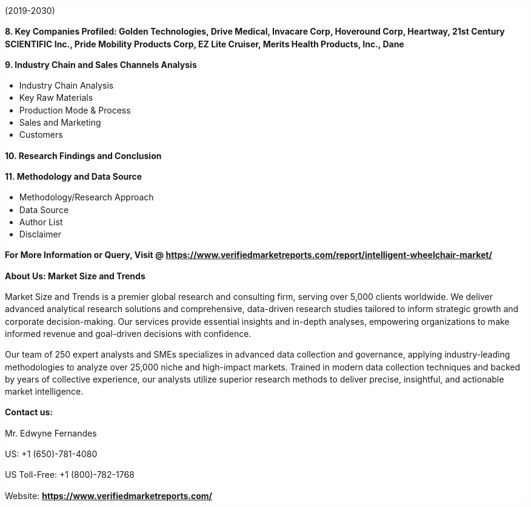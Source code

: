 (2019-2030)</li></ul><p><strong>8. Key Companies Profiled: Golden Technologies, Drive Medical, Invacare Corp, Hoveround Corp, Heartway, 21st Century SCIENTIFIC Inc., Pride Mobility Products Corp, EZ Lite Cruiser, Merits Health Products, Inc., Dane</strong></p><p><strong>9. Industry Chain and Sales Channels Analysis</strong></p><ul><li>Industry Chain Analysis</li><li>Key Raw Materials</li><li>Production Mode &amp; Process</li><li>Sales and Marketing</li><li>Customers</li></ul><p><strong>10. Research Findings and Conclusion</strong></p><p><strong>11. Methodology and Data Source</strong></p><ul><li>Methodology/Research Approach</li><li>Data Source</li><li>Author List</li><li>Disclaimer</li></ul></p><p><strong>For More Information or Query, Visit @ <a href="https://www.verifiedmarketreports.com/report/intelligent-wheelchair-market/">https://www.verifiedmarketreports.com/report/intelligent-wheelchair-market/</a></strong></p><p><strong>About Us: Market Size and Trends</strong></p><p>Market Size and Trends is a premier global research and consulting firm, serving over 5,000 clients worldwide. We deliver advanced analytical research solutions and comprehensive, data-driven research studies tailored to inform strategic growth and corporate decision-making. Our services provide essential insights and in-depth analyses, empowering organizations to make informed revenue and goal-driven decisions with confidence.</p><p>Our team of 250 expert analysts and SMEs specializes in advanced data collection and governance, applying industry-leading methodologies to analyze over 25,000 niche and high-impact markets. Trained in modern data collection techniques and backed by years of collective experience, our analysts utilize superior research methods to deliver precise, insightful, and actionable market intelligence.</p><p><strong>Contact us:</strong></p><p>Mr. Edwyne Fernandes</p><p>US: +1 (650)-781-4080</p><p>US Toll-Free: +1 (800)-782-1768</p><p>Website: <strong><a href="https://www.verifiedmarketreports.com/">https://www.verifiedmarketreports.com/</a></strong></p>
